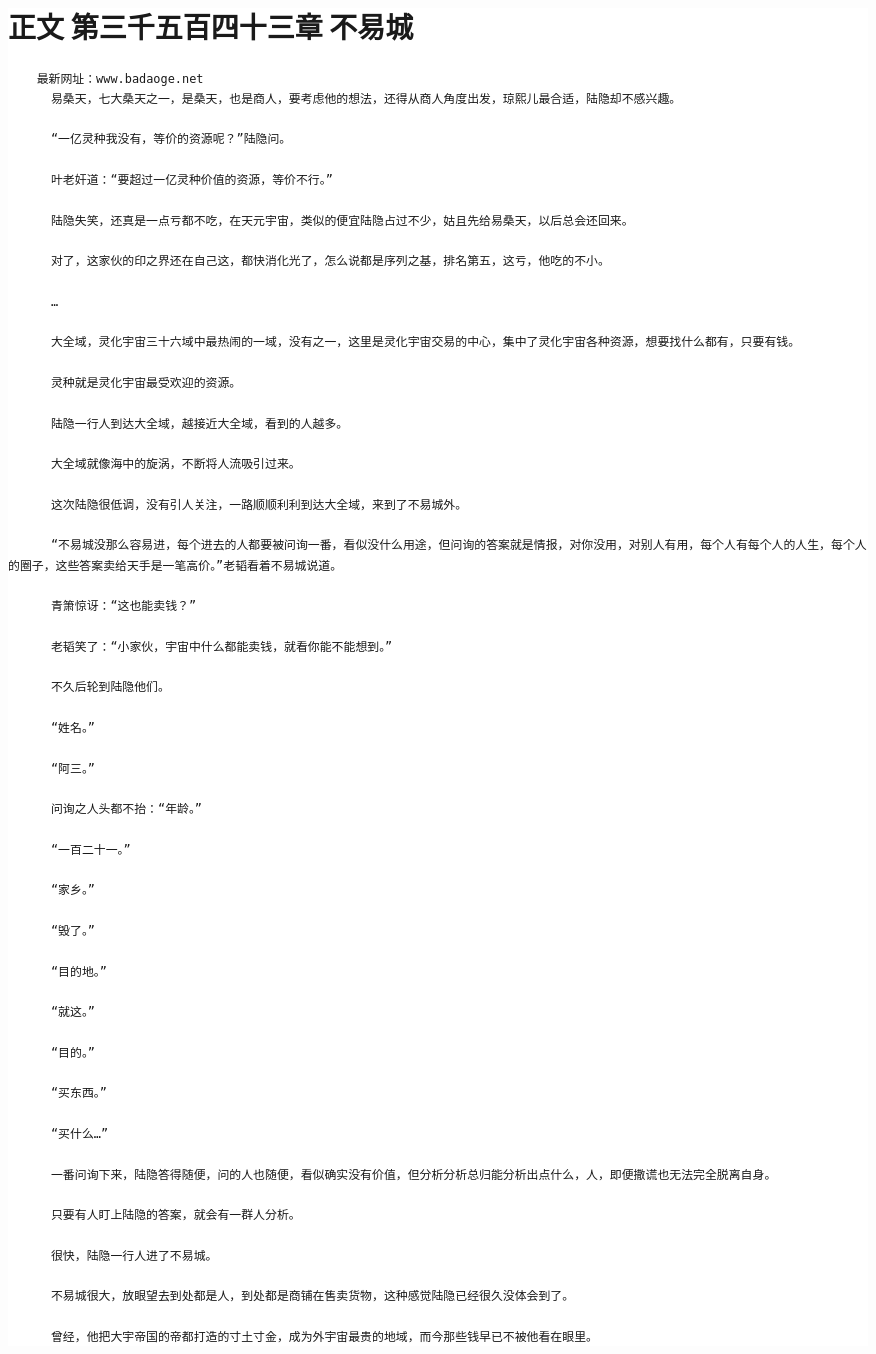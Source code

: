 # 正文 第三千五百四十三章 不易城
        最新网址：www.badaoge.net
          易桑天，七大桑天之一，是桑天，也是商人，要考虑他的想法，还得从商人角度出发，琼熙儿最合适，陆隐却不感兴趣。
      
          “一亿灵种我没有，等价的资源呢？”陆隐问。
      
          叶老奸道：“要超过一亿灵种价值的资源，等价不行。”
      
          陆隐失笑，还真是一点亏都不吃，在天元宇宙，类似的便宜陆隐占过不少，姑且先给易桑天，以后总会还回来。
      
          对了，这家伙的印之界还在自己这，都快消化光了，怎么说都是序列之基，排名第五，这亏，他吃的不小。
      
          …
      
          大全域，灵化宇宙三十六域中最热闹的一域，没有之一，这里是灵化宇宙交易的中心，集中了灵化宇宙各种资源，想要找什么都有，只要有钱。
      
          灵种就是灵化宇宙最受欢迎的资源。
      
          陆隐一行人到达大全域，越接近大全域，看到的人越多。
      
          大全域就像海中的旋涡，不断将人流吸引过来。
      
          这次陆隐很低调，没有引人关注，一路顺顺利利到达大全域，来到了不易城外。
      
          “不易城没那么容易进，每个进去的人都要被问询一番，看似没什么用途，但问询的答案就是情报，对你没用，对别人有用，每个人有每个人的人生，每个人的圈子，这些答案卖给天手是一笔高价。”老韬看着不易城说道。
      
          青箫惊讶：“这也能卖钱？”
      
          老韬笑了：“小家伙，宇宙中什么都能卖钱，就看你能不能想到。”
      
          不久后轮到陆隐他们。
      
          “姓名。”
      
          “阿三。”
      
          问询之人头都不抬：“年龄。”
      
          “一百二十一。”
      
          “家乡。”
      
          “毁了。”
      
          “目的地。”
      
          “就这。”
      
          “目的。”
      
          “买东西。”
      
          “买什么…”
      
          一番问询下来，陆隐答得随便，问的人也随便，看似确实没有价值，但分析分析总归能分析出点什么，人，即便撒谎也无法完全脱离自身。
      
          只要有人盯上陆隐的答案，就会有一群人分析。
      
          很快，陆隐一行人进了不易城。
      
          不易城很大，放眼望去到处都是人，到处都是商铺在售卖货物，这种感觉陆隐已经很久没体会到了。
      
          曾经，他把大宇帝国的帝都打造的寸土寸金，成为外宇宙最贵的地域，而今那些钱早已不被他看在眼里。
      